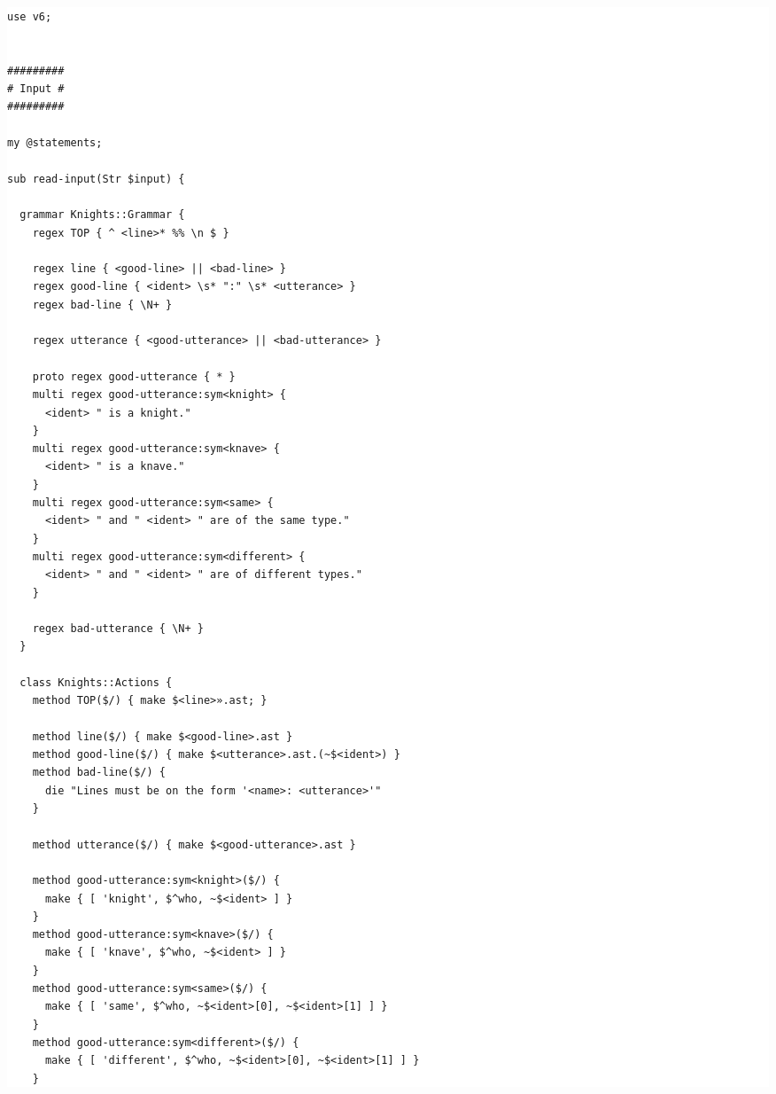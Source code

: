     use v6;


    #########
    # Input #
    #########

    my @statements;

    sub read-input(Str $input) {

      grammar Knights::Grammar {
        regex TOP { ^ <line>* %% \n $ }

        regex line { <good-line> || <bad-line> }
        regex good-line { <ident> \s* ":" \s* <utterance> }
        regex bad-line { \N+ }

        regex utterance { <good-utterance> || <bad-utterance> }

        proto regex good-utterance { * }
        multi regex good-utterance:sym<knight> {
          <ident> " is a knight."
        }
        multi regex good-utterance:sym<knave> {
          <ident> " is a knave."
        }
        multi regex good-utterance:sym<same> {
          <ident> " and " <ident> " are of the same type."
        }
        multi regex good-utterance:sym<different> {
          <ident> " and " <ident> " are of different types."
        }

        regex bad-utterance { \N+ }
      }

      class Knights::Actions {
        method TOP($/) { make $<line>».ast; }

        method line($/) { make $<good-line>.ast }
        method good-line($/) { make $<utterance>.ast.(~$<ident>) }
        method bad-line($/) {
          die "Lines must be on the form '<name>: <utterance>'"
        }

        method utterance($/) { make $<good-utterance>.ast }

        method good-utterance:sym<knight>($/) {
          make { [ 'knight', $^who, ~$<ident> ] }
        }
        method good-utterance:sym<knave>($/) {
          make { [ 'knave', $^who, ~$<ident> ] }
        }
        method good-utterance:sym<same>($/) {
          make { [ 'same', $^who, ~$<ident>[0], ~$<ident>[1] ] }
        }
        method good-utterance:sym<different>($/) {
          make { [ 'different', $^who, ~$<ident>[0], ~$<ident>[1] ] }
        }
